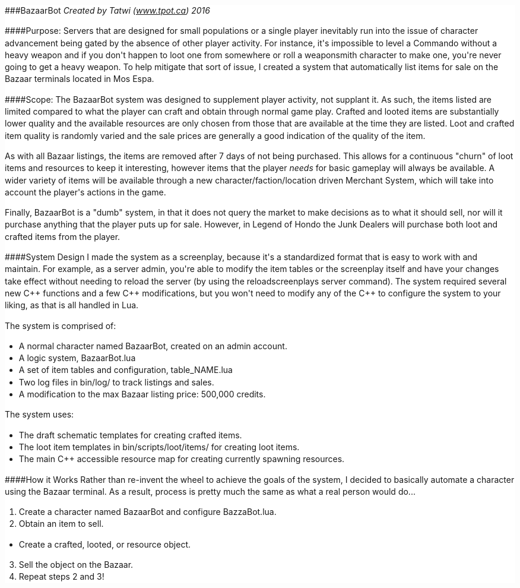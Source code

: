 ###BazaarBot
*Created by Tatwi (www.tpot.ca) 2016*


####Purpose:
Servers that are designed for small populations or a single player inevitably run into the issue of character advancement being gated by the absence of other player activity. For instance, it's impossible to level a Commando without a heavy weapon and if you don't happen to loot one from somewhere or roll a weaponsmith character to make one, you're never going to get a heavy weapon. To help mitigate that sort of issue, I created a system that automatically list items for sale on the Bazaar terminals located in Mos Espa. 


####Scope:
The BazaarBot system was designed to supplement player activity, not supplant it. As such, the items listed are limited compared to what the player can craft and obtain through normal game play. Crafted and looted items are substantially lower quality and the available resources are only chosen from those that are available at the time they are listed. Loot and crafted item quality is randomly varied and the sale prices are generally a good indication of the quality of the item. 

As with all Bazaar listings, the items are removed after 7 days of not being purchased. This allows for a continuous "churn" of loot items and resources to keep it interesting, however items that the player *needs* for basic gameplay will always be available. A wider variety of items will be available through a new character/faction/location driven Merchant System, which will take into account the player's actions in the game.

Finally, BazaarBot is a "dumb" system, in that it does not query the market to make decisions as to what it should sell, nor will it purchase anything that the player puts up for sale. However, in Legend of Hondo the Junk Dealers will purchase both loot and crafted items from the player.

####System Design
I made the system as a screenplay, because it's a standardized format that is easy to work with and maintain. For example, as a server admin, you're able to modify the item tables or the screenplay itself and have your changes take effect without needing to reload the server (by using the reloadscreenplays server command). The system required several new C++ functions and a few C++ modifications, but you won't need to modify any of the C++ to configure the system to your liking, as that is all handled in Lua.

The system is comprised of:
- A normal character named BazaarBot, created on an admin account.
- A logic system, BazaarBot.lua
- A set of item tables and configuration, table_NAME.lua
- Two log files in bin/log/ to track listings and sales.
- A modification to the max Bazaar listing price: 500,000 credits.

The system uses:
- The draft schematic templates for creating crafted items.
- The loot item templates in bin/scripts/loot/items/ for creating loot items.
- The main C++ accessible resource map for creating currently spawning resources.

####How it Works
Rather than re-invent the wheel to achieve the goals of the system, I decided to basically automate a character using the Bazaar terminal. As a result, process is pretty much the same as what a real person would do...

1. Create a character named BazaarBot and configure BazzaBot.lua.
2. Obtain an item to sell.
- Create a crafted, looted, or resource object.
3. Sell the object on the Bazaar.
4. Repeat steps 2 and 3!
